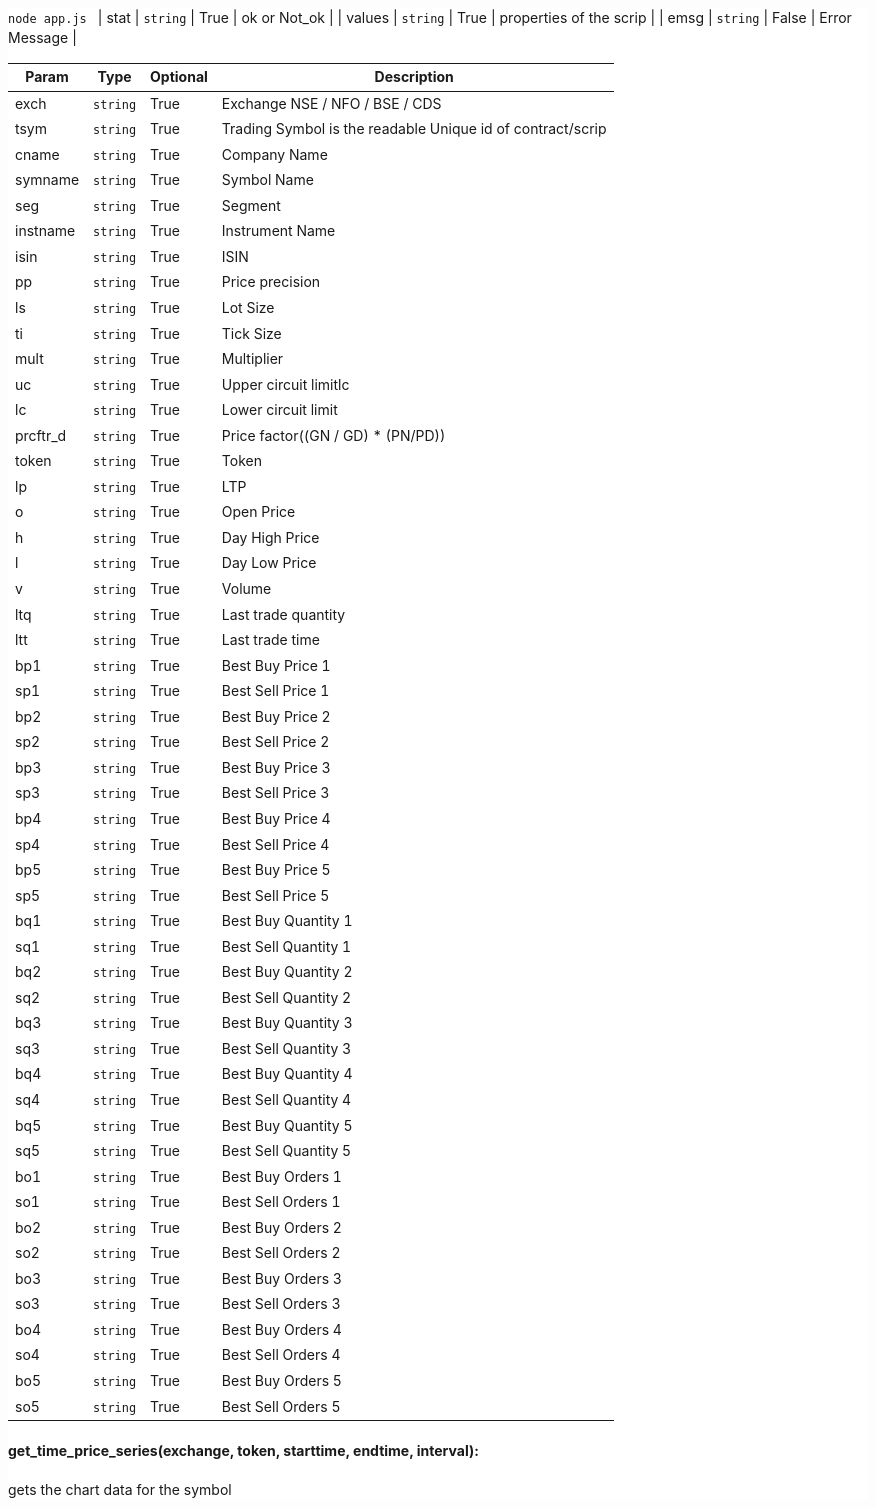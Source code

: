 ```node app.js ```
| stat | ```string``` | True | ok or Not_ok |
| values | ```string``` | True | properties of the scrip |
| emsg | ```string``` | False | Error Message |

| Param | Type | Optional |Description |
| --- | --- | --- | ---|
| exch | ```string``` | True | Exchange NSE  / NFO / BSE / CDS |
| tsym | ```string``` | True | Trading Symbol is the readable Unique id of contract/scrip |
| cname | ```string``` | True | Company Name |
| symname| ```string``` | True |Symbol Name |
| seg| ```string``` | True |Segment |
| instname| ```string``` | True |Instrument Name |
| isin| ```string``` | True |ISIN |
| pp| ```string``` | True |Price precision |
| ls| ```string``` | True |Lot Size  |
| ti| ```string``` | True |Tick Size  |
| mult| ```string``` | True |Multiplier |
| uc| ```string``` | True |Upper circuit limitlc |
| lc| ```string``` | True |Lower circuit limit |
| prcftr_d| ```string``` | True |Price factor((GN / GD) * (PN/PD)) |
| token| ```string``` | True |Token |
| lp| ```string``` | True |LTP |
| o| ```string``` | True |Open Price |
| h| ```string``` | True |Day High Price |
| l| ```string``` | True |Day Low Price |
| v| ```string``` | True |Volume |
| ltq| ```string``` | True |Last trade quantity |
| ltt| ```string``` | True |Last trade time |
| bp1| ```string``` | True |Best Buy Price 1 |
| sp1| ```string``` | True |Best Sell Price 1 |
| bp2| ```string``` | True |Best Buy Price 2 |
| sp2| ```string``` | True |Best Sell Price 2 |
| bp3| ```string``` | True |Best Buy Price 3 |
| sp3| ```string``` | True |Best Sell Price 3 |
| bp4| ```string``` | True |Best Buy Price 4 |
| sp4| ```string``` | True |Best Sell Price 4 |
| bp5| ```string``` | True |Best Buy Price 5 |
| sp5| ```string``` | True |Best Sell Price 5 |
| bq1| ```string``` | True |Best Buy Quantity 1 |
| sq1| ```string``` | True |Best Sell Quantity 1 |
| bq2| ```string``` | True |Best Buy Quantity 2 |
| sq2| ```string``` | True |Best Sell Quantity 2 |
| bq3| ```string``` | True |Best Buy Quantity 3 |
| sq3| ```string``` | True |Best Sell Quantity 3 |
| bq4| ```string``` | True |Best Buy Quantity 4 |
| sq4| ```string``` | True |Best Sell Quantity 4 |
| bq5| ```string``` | True |Best Buy Quantity 5 |
| sq5| ```string``` | True |Best Sell Quantity 5 |
| bo1| ```string``` | True |Best Buy Orders 1 |
| so1| ```string``` | True |Best Sell Orders 1 |
| bo2| ```string``` | True |Best Buy Orders 2 |
| so2| ```string``` | True |Best Sell Orders 2 |
| bo3| ```string``` | True |Best Buy Orders 3 |
| so3| ```string``` | True |Best Sell Orders 3 |
| bo4| ```string``` | True |Best Buy Orders 4 |
| so4| ```string``` | True |Best Sell Orders 4 |
| bo5| ```string``` | True |Best Buy Orders 5 |
| so5| ```string``` | True |Best Sell Orders 5|

#### <a name="md-get_time_price_series"></a> get_time_price_series(exchange, token, starttime, endtime, interval):
gets the chart data for the symbol

```